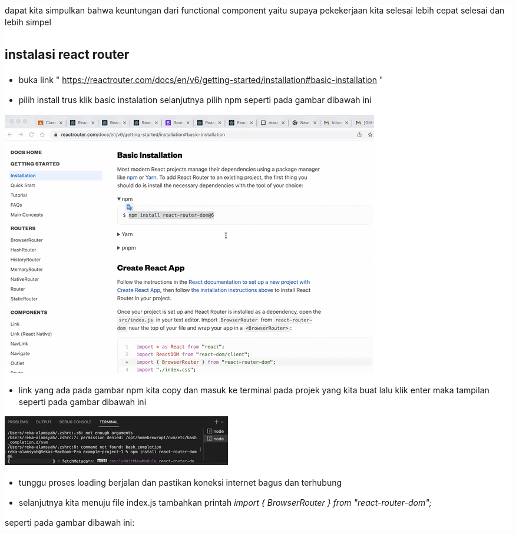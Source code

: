 dapat kita simpulkan bahwa keuntungan dari functional component yaitu supaya pekekerjaan kita selesai lebih cepat selesai dan lebih simpel 

## instalasi react router

- buka link " https://reactrouter.com/docs/en/v6/getting-started/installation#basic-installation "


- pilih install trus klik basic instalation selanjutnya pilih npm seperti pada gambar dibawah ini 

<img src="image/30.png" alt="100">

- link yang ada pada gambar npm kita copy dan masuk ke terminal pada projek yang kita buat lalu klik enter maka tampilan seperti pada gambar dibawah ini  

<img src="image/31.png" alt="100">

- tunggu proses loading berjalan dan pastikan koneksi internet bagus dan terhubung 

- selanjutnya kita menuju file  index.js tambahkan printah <i> import { BrowserRouter } from "react-router-dom"; </i>

seperti pada gambar dibawah ini:
